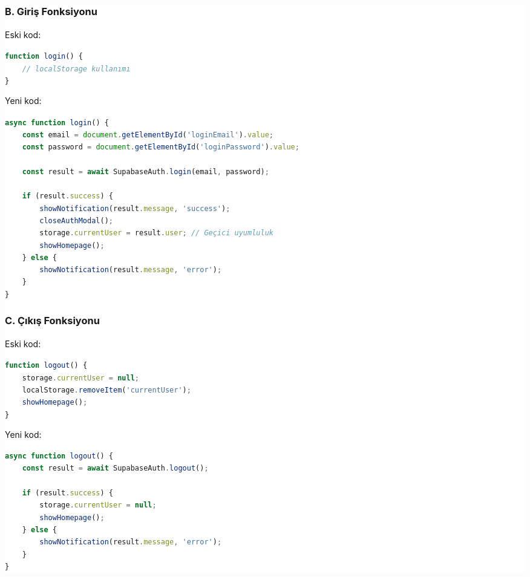 
### B. Giriş Fonksiyonu

Eski kod:
```javascript
function login() {
    // localStorage kullanımı
}
```

Yeni kod:
```javascript
async function login() {
    const email = document.getElementById('loginEmail').value;
    const password = document.getElementById('loginPassword').value;

    const result = await SupabaseAuth.login(email, password);
    
    if (result.success) {
        showNotification(result.message, 'success');
        closeAuthModal();
        storage.currentUser = result.user; // Geçici uyumluluk
        showHomepage();
    } else {
        showNotification(result.message, 'error');
    }
}
```

### C. Çıkış Fonksiyonu

Eski kod:
```javascript
function logout() {
    storage.currentUser = null;
    localStorage.removeItem('currentUser');
    showHomepage();
}
```

Yeni kod:
```javascript
async function logout() {
    const result = await SupabaseAuth.logout();
    
    if (result.success) {
        storage.currentUser = null;
        showHomepage();
    } else {
        showNotification(result.message, 'error');
    }
}
```

